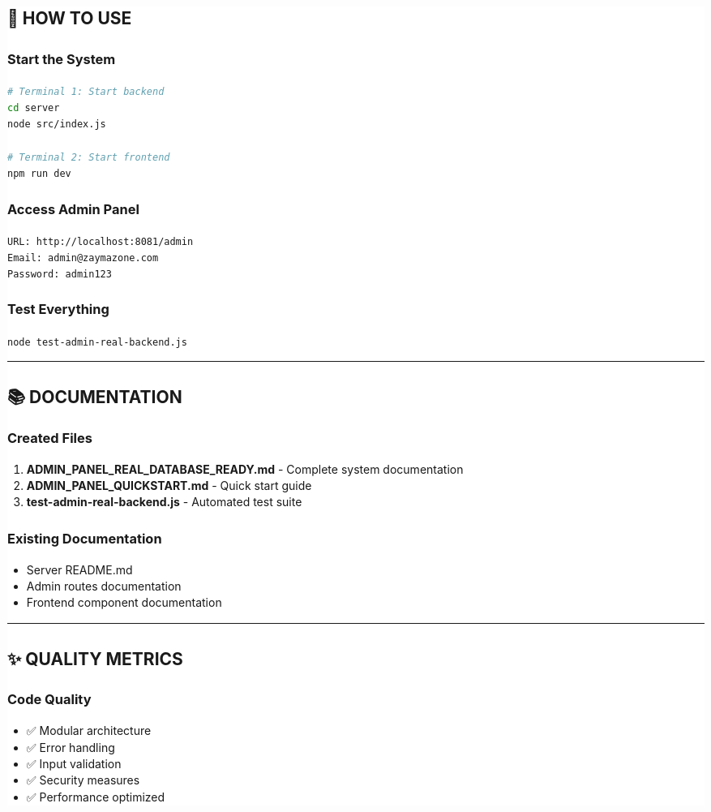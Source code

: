 
## 🚀 HOW TO USE

### Start the System
```bash
# Terminal 1: Start backend
cd server
node src/index.js

# Terminal 2: Start frontend
npm run dev
```

### Access Admin Panel
```
URL: http://localhost:8081/admin
Email: admin@zaymazone.com
Password: admin123
```

### Test Everything
```bash
node test-admin-real-backend.js
```

---

## 📚 DOCUMENTATION

### Created Files
1. **ADMIN_PANEL_REAL_DATABASE_READY.md** - Complete system documentation
2. **ADMIN_PANEL_QUICKSTART.md** - Quick start guide
3. **test-admin-real-backend.js** - Automated test suite

### Existing Documentation
- Server README.md
- Admin routes documentation
- Frontend component documentation

---

## ✨ QUALITY METRICS

### Code Quality
- ✅ Modular architecture
- ✅ Error handling
- ✅ Input validation
- ✅ Security measures
- ✅ Performance optimized
